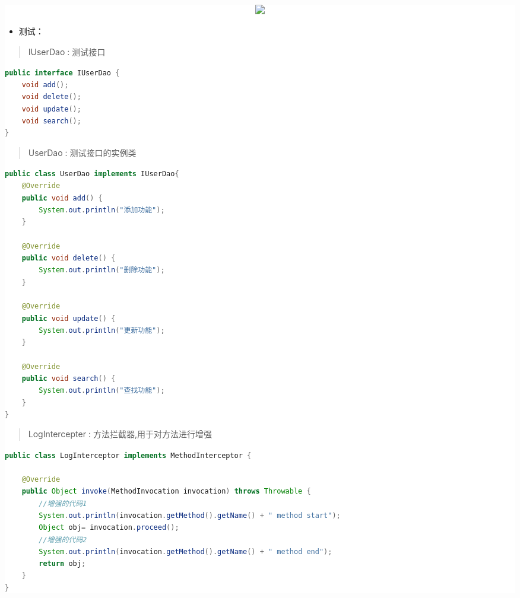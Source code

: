 <div align="center"><img src="https://gitee.com/duhouan/ImagePro/raw/master/java-notes/spring/03_5.png" width="200"/></div>

- 测试：

> IUserDao : 测试接口
```java
public interface IUserDao {
    void add();
    void delete();
    void update();
    void search();
}
```

> UserDao : 测试接口的实例类

```java
public class UserDao implements IUserDao{
    @Override
    public void add() {
        System.out.println("添加功能");
    }

    @Override
    public void delete() {
        System.out.println("删除功能");
    }

    @Override
    public void update() {
        System.out.println("更新功能");
    }

    @Override
    public void search() {
        System.out.println("查找功能");
    }
}
```

>  LogIntercepter : 方法拦截器,用于对方法进行增强

```java
public class LogInterceptor implements MethodInterceptor {

    @Override
    public Object invoke(MethodInvocation invocation) throws Throwable {
        //增强的代码1
        System.out.println(invocation.getMethod().getName() + " method start");
        Object obj= invocation.proceed();
        //增强的代码2
        System.out.println(invocation.getMethod().getName() + " method end");
        return obj;
    }
}
```
